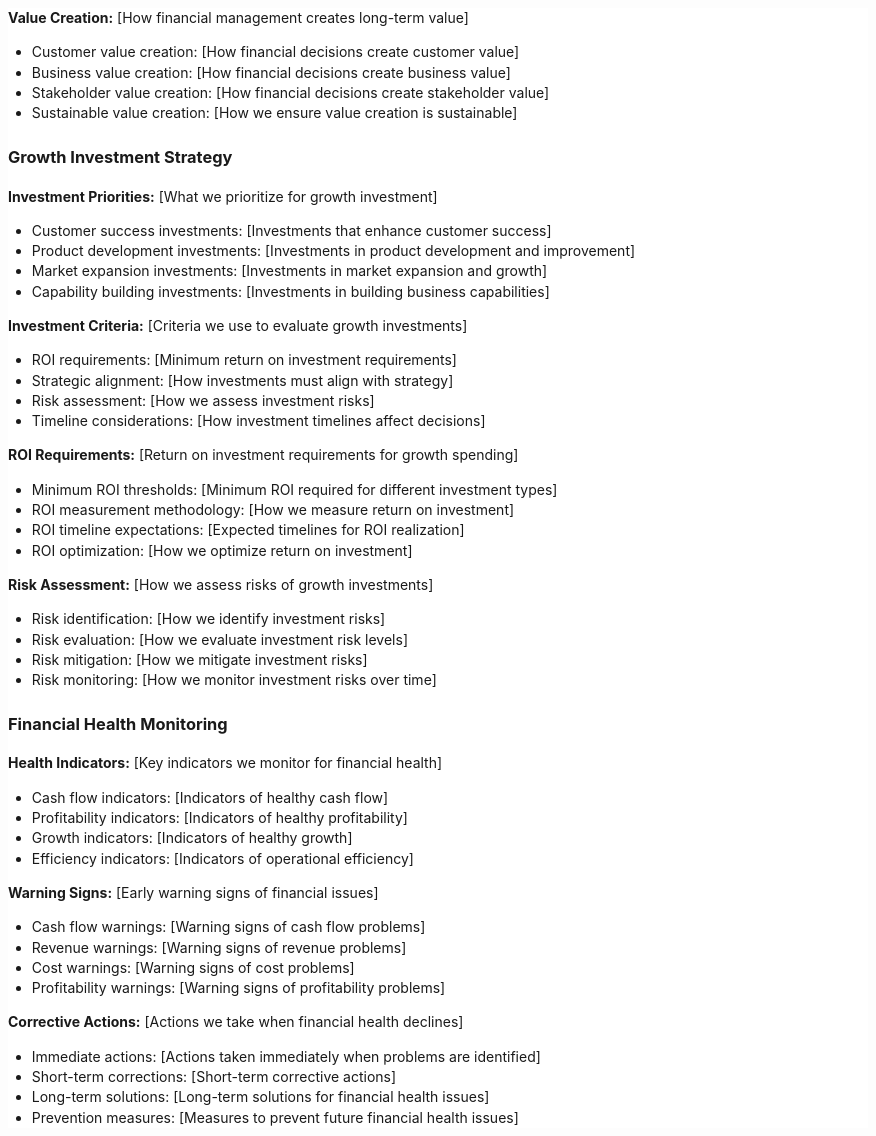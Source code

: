 **Value Creation:**
[How financial management creates long-term value]
- Customer value creation: [How financial decisions create customer value]
- Business value creation: [How financial decisions create business value]
- Stakeholder value creation: [How financial decisions create stakeholder value]
- Sustainable value creation: [How we ensure value creation is sustainable]

### Growth Investment Strategy

**Investment Priorities:**
[What we prioritize for growth investment]
- Customer success investments: [Investments that enhance customer success]
- Product development investments: [Investments in product development and improvement]
- Market expansion investments: [Investments in market expansion and growth]
- Capability building investments: [Investments in building business capabilities]

**Investment Criteria:**
[Criteria we use to evaluate growth investments]
- ROI requirements: [Minimum return on investment requirements]
- Strategic alignment: [How investments must align with strategy]
- Risk assessment: [How we assess investment risks]
- Timeline considerations: [How investment timelines affect decisions]

**ROI Requirements:**
[Return on investment requirements for growth spending]
- Minimum ROI thresholds: [Minimum ROI required for different investment types]
- ROI measurement methodology: [How we measure return on investment]
- ROI timeline expectations: [Expected timelines for ROI realization]
- ROI optimization: [How we optimize return on investment]

**Risk Assessment:**
[How we assess risks of growth investments]
- Risk identification: [How we identify investment risks]
- Risk evaluation: [How we evaluate investment risk levels]
- Risk mitigation: [How we mitigate investment risks]
- Risk monitoring: [How we monitor investment risks over time]

### Financial Health Monitoring

**Health Indicators:**
[Key indicators we monitor for financial health]
- Cash flow indicators: [Indicators of healthy cash flow]
- Profitability indicators: [Indicators of healthy profitability]
- Growth indicators: [Indicators of healthy growth]
- Efficiency indicators: [Indicators of operational efficiency]

**Warning Signs:**
[Early warning signs of financial issues]
- Cash flow warnings: [Warning signs of cash flow problems]
- Revenue warnings: [Warning signs of revenue problems]
- Cost warnings: [Warning signs of cost problems]
- Profitability warnings: [Warning signs of profitability problems]

**Corrective Actions:**
[Actions we take when financial health declines]
- Immediate actions: [Actions taken immediately when problems are identified]
- Short-term corrections: [Short-term corrective actions]
- Long-term solutions: [Long-term solutions for financial health issues]
- Prevention measures: [Measures to prevent future financial health issues]
